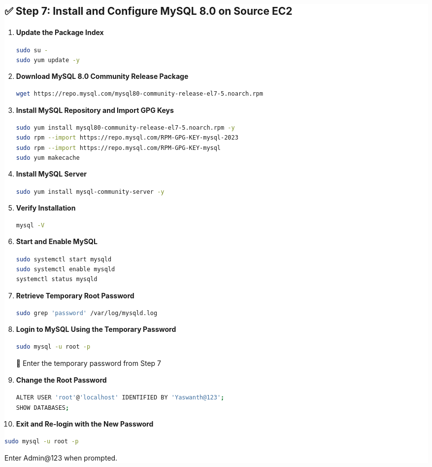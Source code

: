 
## ✅ Step 7: Install and Configure MySQL 8.0 on Source EC2
1. **Update the Package Index**
   ```bash
   sudo su -
   sudo yum update -y
   ```

2. **Download MySQL 8.0 Community Release Package**
   ```bash
   wget https://repo.mysql.com/mysql80-community-release-el7-5.noarch.rpm
   ```

3. **Install MySQL Repository and Import GPG Keys**
   ```bash
   sudo yum install mysql80-community-release-el7-5.noarch.rpm -y
   sudo rpm --import https://repo.mysql.com/RPM-GPG-KEY-mysql-2023
   sudo rpm --import https://repo.mysql.com/RPM-GPG-KEY-mysql
   sudo yum makecache
   ```

4. **Install MySQL Server**
   ```bash
   sudo yum install mysql-community-server -y
   ```

5. **Verify Installation**
   ```bash
   mysql -V
   ```

6. **Start and Enable MySQL**
   ```bash
   sudo systemctl start mysqld
   sudo systemctl enable mysqld
   systemctl status mysqld
   ```

7. **Retrieve Temporary Root Password**
   ```bash
   sudo grep 'password' /var/log/mysqld.log
   ```

8. **Login to MySQL Using the Temporary Password**
   ```bash
   sudo mysql -u root -p
   ```
   🔐 Enter the temporary password from Step 7

9. **Change the Root Password**
   ```bash
   ALTER USER 'root'@'localhost' IDENTIFIED BY 'Yaswanth@123';
   SHOW DATABASES;
   ```
10. **Exit and Re-login with the New Password**
  ```bash
  sudo mysql -u root -p
  ```
  Enter Admin@123 when prompted.
 